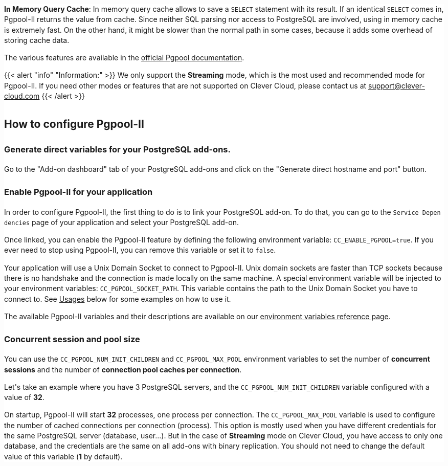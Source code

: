 **In Memory Query Cache**: In memory query cache allows to save a `SELECT` statement with its result. If an identical `SELECT` comes in, Pgpool-II returns the value from cache. Since neither SQL parsing nor access to PostgreSQL are involved, using in memory cache is extremely fast. On the other hand, it might be slower than the normal path in some cases, because it adds some overhead of storing cache data. 

The various features are available in the [official Pgpool documentation](https://www.pgpool.net/docs/latest/en/html/index.html).

{{< alert "info" "Information:" >}}
We only support the **Streaming** mode, which is the most used and recommended mode for Pgpool-II. If you need other modes or features that are not supported on Clever Cloud, please contact us at <support@clever-cloud.com> 
{{< /alert >}}

## How to configure Pgpool-II

### Generate direct variables for your PostgreSQL add-ons.
Go to the "Add-on dashboard" tab of your PostgreSQL add-ons and click on the "Generate direct hostname and port" button.

### Enable Pgpool-II for your application
In order to configure Pgpool-II, the first thing to do is to link your PostgreSQL add-on. To do that, you can go to the `Service Dependencies` page of your application
and select your PostgreSQL add-on.

Once linked, you can enable the Pgpool-II feature by defining the following environment variable: `CC_ENABLE_PGPOOL=true`.
If you ever need to stop using Pgpool-II, you can remove this variable or set it to `false`.

Your application will use a Unix Domain Socket to connect to Pgpool-II. Unix domain sockets are faster than TCP sockets because there is no handshake and the connection is made locally on the same machine. A special environment variable will be injected to your environment variables: `CC_PGPOOL_SOCKET_PATH`. This variable contains the path to the Unix Domain Socket you have to connect to. See [Usages](#usages) below for some examples on how to use it.

The available Pgpool-II variables and their descriptions are available on our [environment variables reference page](https://www.clever-cloud.com/doc/reference/reference-environment-variables/).  

### Concurrent session and pool size  

You can use the `CC_PGPOOL_NUM_INIT_CHILDREN` and `CC_PGPOOL_MAX_POOL` environment variables to set the number of **concurrent sessions** and the number of **connection pool caches per connection**.

Let's take an example where you have 3 PostgreSQL servers, and the `CC_PGPOOL_NUM_INIT_CHILDREN` variable configured with a value of **32**. 

On startup, Pgpool-II will start **32** processes, one process per connection. The `CC_PGPOOL_MAX_POOL` variable is used to configure the number of cached connections per connection (process). This option is mostly used when you have different credentials for the same PostgreSQL server (database, user...). But in the case of **Streaming** mode on Clever Cloud, you have access to only one database, and the credentials are the same on all add-ons with binary replication. You should not need to change the default value of this variable (**1** by default).
